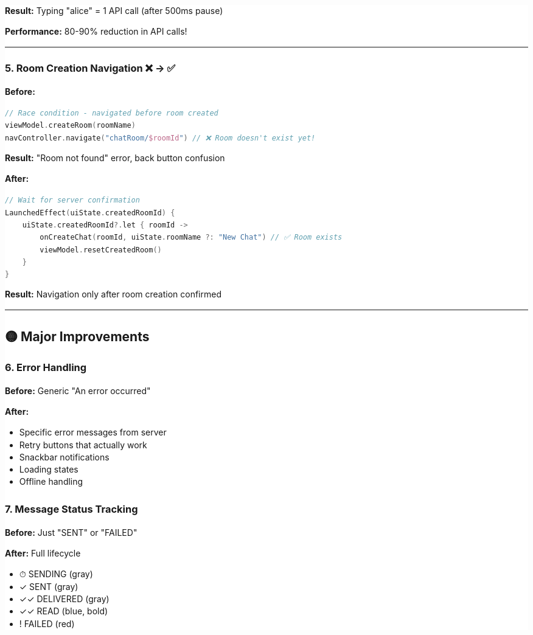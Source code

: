 **Result:** Typing "alice" = 1 API call (after 500ms pause)

**Performance:** 80-90% reduction in API calls!

---

### 5. Room Creation Navigation ❌ → ✅

**Before:**
```kotlin
// Race condition - navigated before room created
viewModel.createRoom(roomName)
navController.navigate("chatRoom/$roomId") // ❌ Room doesn't exist yet!
```

**Result:** "Room not found" error, back button confusion

**After:**
```kotlin
// Wait for server confirmation
LaunchedEffect(uiState.createdRoomId) {
    uiState.createdRoomId?.let { roomId ->
        onCreateChat(roomId, uiState.roomName ?: "New Chat") // ✅ Room exists
        viewModel.resetCreatedRoom()
    }
}
```

**Result:** Navigation only after room creation confirmed

---

## 🟡 Major Improvements

### 6. Error Handling

**Before:** Generic "An error occurred"

**After:**
- Specific error messages from server
- Retry buttons that actually work
- Snackbar notifications
- Loading states
- Offline handling

### 7. Message Status Tracking

**Before:** Just "SENT" or "FAILED"

**After:** Full lifecycle
- ⏱ SENDING (gray)
- ✓ SENT (gray) 
- ✓✓ DELIVERED (gray)
- ✓✓ READ (blue, bold)
- ! FAILED (red)
